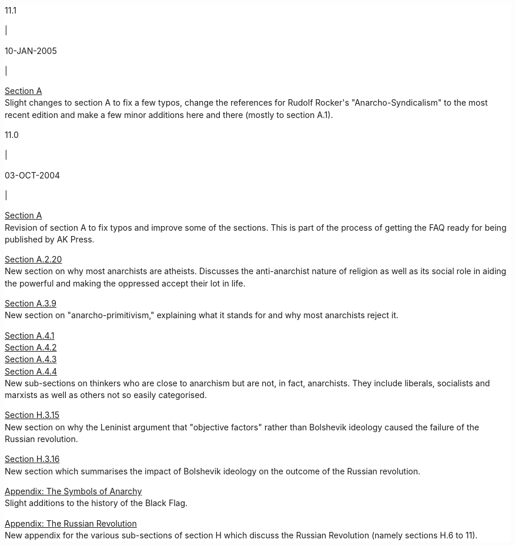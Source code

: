 11.1

|

10-JAN-2005

|

[Section A](secAcon.html)  
Slight changes to section A to fix a few typos, change the references for
Rudolf Rocker's "Anarcho-Syndicalism" to the most recent edition and make a
few minor additions here and there (mostly to section A.1).  
  
11.0

|

03-OCT-2004

|

[Section A](secAcon.html)  
Revision of section A to fix typos and improve some of the sections. This is
part of the process of getting the FAQ ready for being published by AK Press.

[Section A.2.20](secA2.html#seca220)  
New section on why most anarchists are atheists. Discusses the anti-anarchist
nature of religion as well as its social role in aiding the powerful and
making the oppressed accept their lot in life.

[Section A.3.9](secA3.html#seca39)  
New section on "anarcho-primitivism," explaining what it stands for and why
most anarchists reject it.

[Section A.4.1](secA4.html#seca41)  
[Section A.4.2](secA4.html#seca42)  
[Section A.4.3](secA4.html#seca43)  
[Section A.4.4](secA4.html#seca44)  
New sub-sections on thinkers who are close to anarchism but are not, in fact,
anarchists. They include liberals, socialists and marxists as well as others
not so easily categorised.

[Section H.3.15](secH3.html#sech315)  
New section on why the Leninist argument that "objective factors" rather than
Bolshevik ideology caused the failure of the Russian revolution.

[Section H.3.16](secH3.html#sech316)  
New section which summarises the impact of Bolshevik ideology on the outcome
of the Russian revolution.

[Appendix: The Symbols of Anarchy](append2.html)  
Slight additions to the history of the Black Flag.

[Appendix: The Russian Revolution](append4.html)  
New appendix for the various sub-sections of section H which discuss the
Russian Revolution (namely sections H.6 to 11).

